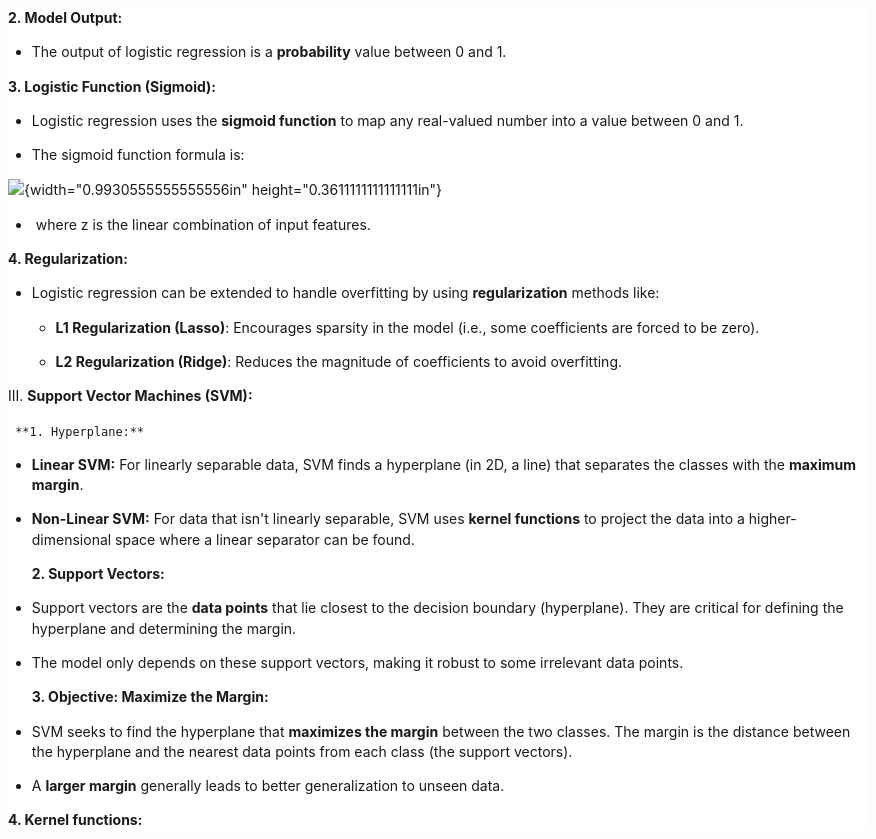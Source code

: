 **2. Model Output:**

-   The output of logistic regression is a **probability** value between
    0 and 1.

**3. Logistic Function (Sigmoid):**

-   Logistic regression uses the **sigmoid function** to map any
    real-valued number into a value between 0 and 1.

-   The sigmoid function formula is:

![](https://prwatech.in/blog/wp-content/uploads/2020/02/logi3.png){width="0.9930555555555556in"
height="0.3611111111111111in"}

-   ​ where z is the linear combination of input features.

**4. Regularization:**

-   Logistic regression can be extended to handle overfitting by using
    **regularization** methods like:

    -   **L1 Regularization (Lasso)**: Encourages sparsity in the model
        (i.e., some coefficients are forced to be zero).

    -   **L2 Regularization (Ridge)**: Reduces the magnitude of
        coefficients to avoid overfitting.

III. **Support Vector Machines (SVM):**

     **1. Hyperplane:**

-   **Linear SVM:** For linearly separable data, SVM finds a hyperplane
    (in 2D, a line) that separates the classes with the **maximum
    margin**.

-   **Non-Linear SVM:** For data that isn\'t linearly separable, SVM
    uses **kernel functions** to project the data into a
    higher-dimensional space where a linear separator can be found.

    **2. Support Vectors:**

-   Support vectors are the **data points** that lie closest to the
    decision boundary (hyperplane). They are critical for defining the
    hyperplane and determining the margin.

-   The model only depends on these support vectors, making it robust to
    some irrelevant data points.

    **3. Objective: Maximize the Margin:**

-   SVM seeks to find the hyperplane that **maximizes the margin**
    between the two classes. The margin is the distance between the
    hyperplane and the nearest data points from each class (the support
    vectors).

-   A **larger margin** generally leads to better generalization to
    unseen data.

**4. Kernel functions:**
